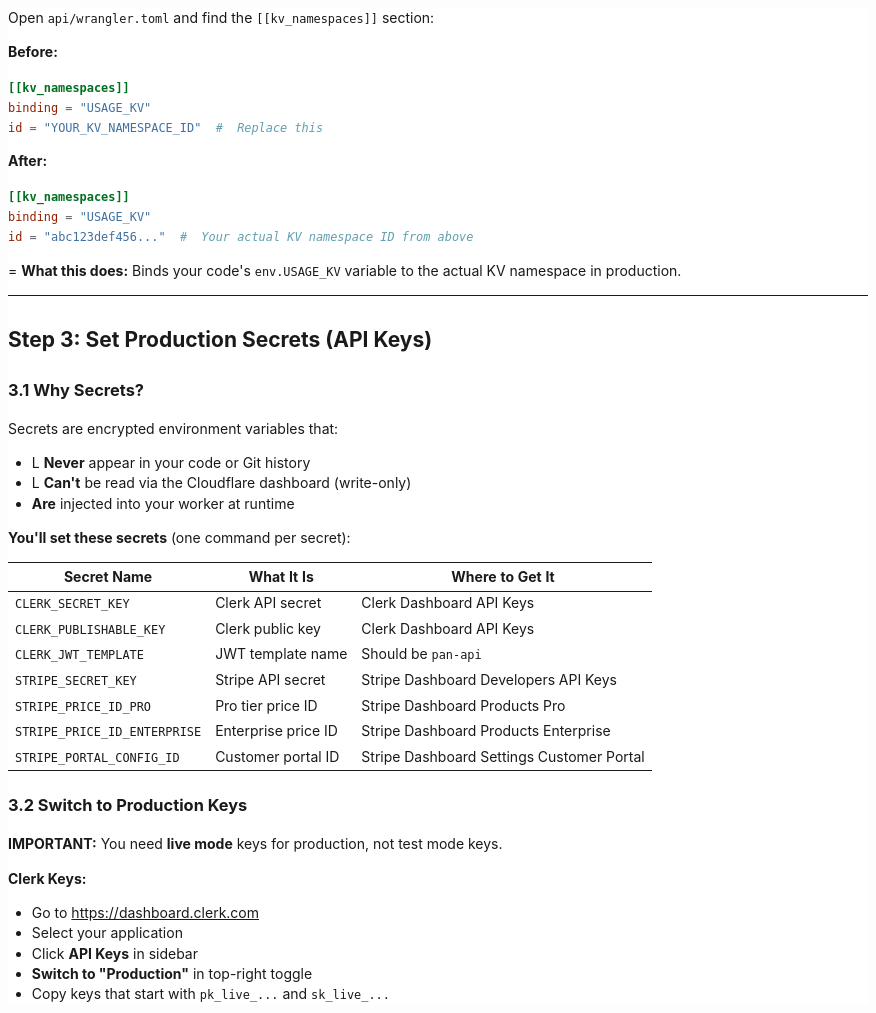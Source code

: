 Open `api/wrangler.toml` and find the `[[kv_namespaces]]` section:

**Before:**
```toml
[[kv_namespaces]]
binding = "USAGE_KV"
id = "YOUR_KV_NAMESPACE_ID"  #  Replace this
```

**After:**
```toml
[[kv_namespaces]]
binding = "USAGE_KV"
id = "abc123def456..."  #  Your actual KV namespace ID from above
```

= **What this does:** Binds your code's `env.USAGE_KV` variable to the actual KV namespace in production.

---

## Step 3: Set Production Secrets (API Keys)

### 3.1 Why Secrets?

Secrets are encrypted environment variables that:
- L **Never** appear in your code or Git history
- L **Can't** be read via the Cloudflare dashboard (write-only)
-  **Are** injected into your worker at runtime

**You'll set these secrets** (one command per secret):

| Secret Name | What It Is | Where to Get It |
|-------------|-----------|----------------|
| `CLERK_SECRET_KEY` | Clerk API secret | Clerk Dashboard  API Keys |
| `CLERK_PUBLISHABLE_KEY` | Clerk public key | Clerk Dashboard  API Keys |
| `CLERK_JWT_TEMPLATE` | JWT template name | Should be `pan-api` |
| `STRIPE_SECRET_KEY` | Stripe API secret | Stripe Dashboard  Developers  API Keys |
| `STRIPE_PRICE_ID_PRO` | Pro tier price ID | Stripe Dashboard  Products  Pro |
| `STRIPE_PRICE_ID_ENTERPRISE` | Enterprise price ID | Stripe Dashboard  Products  Enterprise |
| `STRIPE_PORTAL_CONFIG_ID` | Customer portal ID | Stripe Dashboard  Settings  Customer Portal |

### 3.2 Switch to Production Keys

 **IMPORTANT:** You need **live mode** keys for production, not test mode keys.

**Clerk Keys:**
- Go to https://dashboard.clerk.com
- Select your application
- Click **API Keys** in sidebar
- **Switch to "Production"** in top-right toggle
- Copy keys that start with `pk_live_...` and `sk_live_...`
